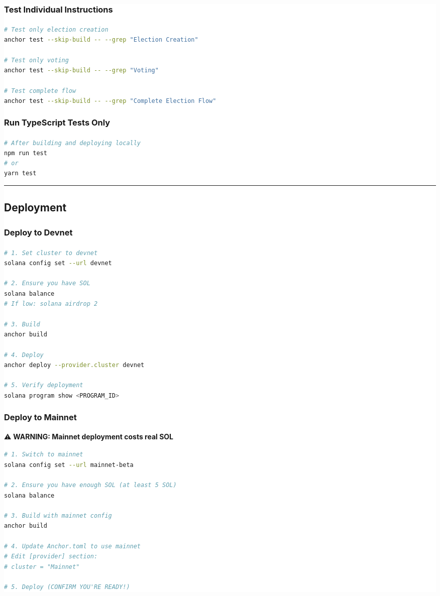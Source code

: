 ### Test Individual Instructions

```bash
# Test only election creation
anchor test --skip-build -- --grep "Election Creation"

# Test only voting
anchor test --skip-build -- --grep "Voting"

# Test complete flow
anchor test --skip-build -- --grep "Complete Election Flow"
```

### Run TypeScript Tests Only

```bash
# After building and deploying locally
npm run test
# or
yarn test
```

---

## Deployment

### Deploy to Devnet

```bash
# 1. Set cluster to devnet
solana config set --url devnet

# 2. Ensure you have SOL
solana balance
# If low: solana airdrop 2

# 3. Build
anchor build

# 4. Deploy
anchor deploy --provider.cluster devnet

# 5. Verify deployment
solana program show <PROGRAM_ID>
```

### Deploy to Mainnet

⚠️ **WARNING: Mainnet deployment costs real SOL**

```bash
# 1. Switch to mainnet
solana config set --url mainnet-beta

# 2. Ensure you have enough SOL (at least 5 SOL)
solana balance

# 3. Build with mainnet config
anchor build

# 4. Update Anchor.toml to use mainnet
# Edit [provider] section:
# cluster = "Mainnet"

# 5. Deploy (CONFIRM YOU'RE READY!)
```